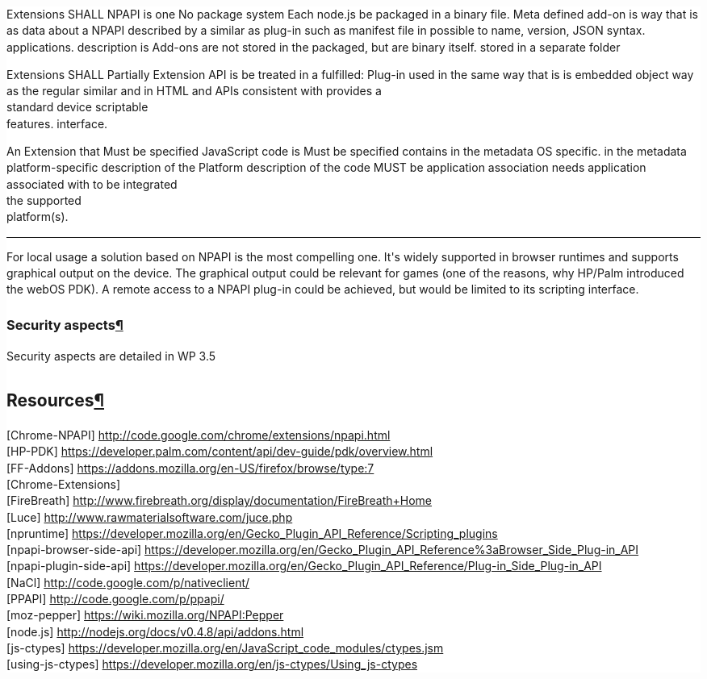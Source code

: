   Extensions SHALL   NPAPI is one       No package system  Each node.js
  be packaged in a   binary file. Meta  defined            add-on is
  way that is as     data about a NPAPI                    described by a
  similar as         plug-in such as                       manifest file in
  possible to        name, version,                        JSON syntax.
  applications.      description is                        Add-ons are not
                     stored in the                         packaged, but are
                     binary itself.                        stored in a
                                                           separate folder

  Extensions SHALL   Partially                             Extension API is
  be treated in a    fulfilled: Plug-in                    used in the same
  way that is        is embedded object                    way as the regular
  similar and        in HTML and                           APIs
  consistent with    provides a                            
  standard device    scriptable                            
  features.          interface.                            

  An Extension that  Must be specified  JavaScript code is Must be specified
  contains           in the metadata    OS specific.       in the metadata
  platform-specific  description of the Platform           description of the
  code MUST be       application        association needs  application
  associated with                       to be integrated   
  the supported                                            
  platform(s).                                             
  ------------------ ------------------ ------------------ ------------------

For local usage a solution based on NPAPI is the most compelling one.
It's widely supported in browser runtimes and supports graphical output
on the device. The graphical output could be relevant for games (one of
the reasons, why HP/Palm introduced the webOS PDK). A remote access to a
NPAPI plug-in could be achieved, but would be limited to its scripting
interface.

### Security aspects[¶](#Security-aspects)

Security aspects are detailed in WP 3.5

Resources[¶](#Resources)
------------------------

[Chrome-NPAPI] <http://code.google.com/chrome/extensions/npapi.html>\
[HP-PDK]
<https://developer.palm.com/content/api/dev-guide/pdk/overview.html>\
[FF-Addons] <https://addons.mozilla.org/en-US/firefox/browse/type:7>\
[Chrome-Extensions]\
[FireBreath]
<http://www.firebreath.org/display/documentation/FireBreath+Home>\
[Luce] <http://www.rawmaterialsoftware.com/juce.php>\
[npruntime]
<https://developer.mozilla.org/en/Gecko_Plugin_API_Reference/Scripting_plugins>\
[npapi-browser-side-api]
<https://developer.mozilla.org/en/Gecko_Plugin_API_Reference%3aBrowser_Side_Plug-in_API>\
[npapi-plugin-side-api]
<https://developer.mozilla.org/en/Gecko_Plugin_API_Reference/Plug-in_Side_Plug-in_API>\
[NaCl] <http://code.google.com/p/nativeclient/>\
[PPAPI] <http://code.google.com/p/ppapi/>\
[moz-pepper] <https://wiki.mozilla.org/NPAPI:Pepper>\
[node.js] <http://nodejs.org/docs/v0.4.8/api/addons.html>\
[js-ctypes]
<https://developer.mozilla.org/en/JavaScript_code_modules/ctypes.jsm>\
[using-js-ctypes]
<https://developer.mozilla.org/en/js-ctypes/Using_js-ctypes>

